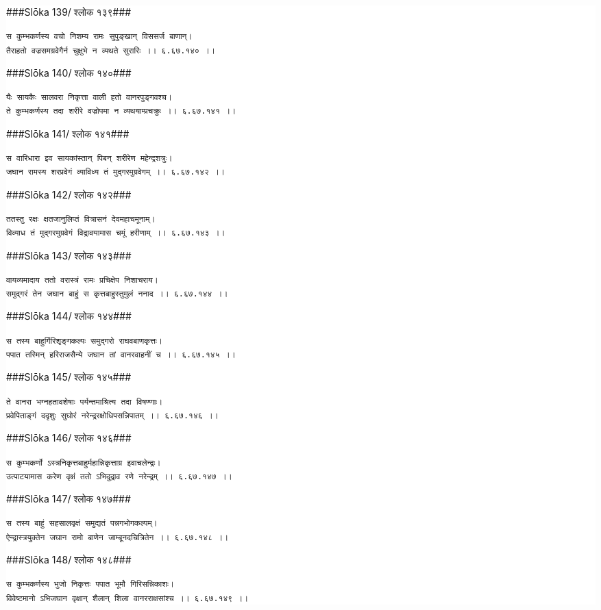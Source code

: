 
###Slōka 139/ श्लोक १३९###


    स कुम्भकर्णस्य वचो निशम्य रामः सुपुङ्खान् विससर्ज बाणान्।
    तैराहतो वज्रसमग्रवेगैर्न चुक्षुभे न व्यथते सुरारिः ।। ६.६७.१४० ।।


###Slōka 140/ श्लोक १४०###


    यैः सायकैः सालवरा निकृत्ता वाली हतो वानरपुङ्गवश्च।
    ते कुम्भकर्णस्य तदा शरीरे वज्रोपमा न व्यथयाम्प्रचक्रुः ।। ६.६७.१४१ ।।


###Slōka 141/ श्लोक १४१###


    स वारिधारा इव सायकांस्तान् पिबन् शरीरेण महेन्द्रशत्रुः।
    जघान रामस्य शरप्रवेगं व्याविध्य तं मुद्गरमुग्रवेगम् ।। ६.६७.१४२ ।।


###Slōka 142/ श्लोक १४२###


    ततस्तु रक्षः क्षतजानुलिप्तं वित्रासनं देवमहाचमूनाम्।
    विव्याध तं मुद्गरमुग्रवेगं विद्रावयामास चमूं हरीणाम् ।। ६.६७.१४३ ।।


###Slōka 143/ श्लोक १४३###


    वायव्यमादाय ततो वरास्त्रं रामः प्रचिक्षेप निशाचराय।
    समुद्गरं तेन जघान बाहुं स कृत्तबाहुस्तुमुलं ननाद ।। ६.६७.१४४ ।।


###Slōka 144/ श्लोक १४४###


    स तस्य बाहुर्गिरिशृङ्गकल्पः समुद्गरो राघवबाणकृत्तः।
    पपात तस्मिन् हरिराजसैन्ये जघान तां वानरवाहनीं च ।। ६.६७.१४५ ।।


###Slōka 145/ श्लोक १४५###


    ते वानरा भग्नहतावशेषाः पर्यन्तमाश्रित्य तदा विषण्णाः।
    प्रवेपिताङ्गं ददृशुः सुघोरं नरेन्द्ररक्षोधिपसन्निपातम् ।। ६.६७.१४६ ।।


###Slōka 146/ श्लोक १४६###


    स कुम्भकर्णो ऽस्त्रनिकृत्तबाहुर्महान्निकृत्ताग्र इवाचलेन्द्रः।
    उत्पाटयामास करेण वृक्षं ततो ऽभिदुद्राव रणे नरेन्द्रम् ।। ६.६७.१४७ ।।


###Slōka 147/ श्लोक १४७###


    स तस्य बाहुं सहसालवृक्षं समुद्यतं पन्नगभोगकल्पम्।
    ऐन्द्रास्त्रयुक्तेन जघान रामो बाणेन जाम्बूनदचित्रितेन ।। ६.६७.१४८ ।।


###Slōka 148/ श्लोक १४८###


    स कुम्भकर्णस्य भुजो निकृत्तः पपात भूमौ गिरिसन्निकाशः।
    विवेष्टमानो ऽभिजघान वृक्षान् शैलान् शिला वानरराक्षसांश्च ।। ६.६७.१४९ ।।
